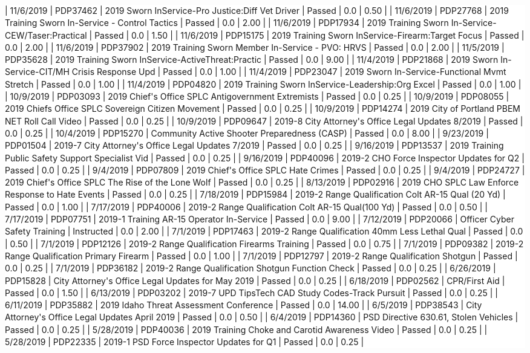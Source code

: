 | 11/6/2019 | PDP37462 | 2019 Sworn InService-Pro Justice:Diff Vet Driver | Passed | 0.0 | 0.50 |
| 11/6/2019 | PDP27768 | 2019 Training Sworn In-Service - Control Tactics | Passed | 0.0 | 2.00 |
| 11/6/2019 | PDP17934 | 2019 Training Sworn In-Service-CEW/Taser:Practical | Passed | 0.0 | 1.50 |
| 11/6/2019 | PDP15175 | 2019 Training Sworn InService-Firearm:Target Focus | Passed | 0.0 | 2.00 |
| 11/6/2019 | PDP37902 | 2019 Training Sworn Member In-Service - PVO: HRVS | Passed | 0.0 | 2.00 |
| 11/5/2019 | PDP35628 | 2019 Training Sworn InService-ActiveThreat:Practic | Passed | 0.0 | 9.00 |
| 11/4/2019 | PDP21868 | 2019 Sworn In-Service-CIT/MH Crisis Response Upd | Passed | 0.0 | 1.00 |
| 11/4/2019 | PDP23047 | 2019 Sworn In-Service-Functional Mvmt Stretch | Passed | 0.0 | 1.00 |
| 11/4/2019 | PDP04820 | 2019 Training Sworn InService-Leadership:Org Excel | Passed | 0.0 | 1.00 |
| 10/9/2019 | PDP03093 | 2019 Chief's Office SPLC Antigovernment Extremists | Passed | 0.0 | 0.25 |
| 10/9/2019 | PDP08055 | 2019 Chiefs Office SPLC Sovereign Citizen Movement | Passed | 0.0 | 0.25 |
| 10/9/2019 | PDP14274 | 2019 City of Portland PBEM NET Roll Call Video | Passed | 0.0 | 0.25 |
| 10/9/2019 | PDP09647 | 2019-8 City Attorney's Office Legal Updates 8/2019 | Passed | 0.0 | 0.25 |
| 10/4/2019 | PDP15270 | Community Active Shooter Preparedness (CASP) | Passed | 0.0 | 8.00 |
| 9/23/2019 | PDP01504 | 2019-7 City Attorney's Office Legal Updates 7/2019 | Passed | 0.0 | 0.25 |
| 9/16/2019 | PDP13537 | 2019 Training Public Safety Support Specialist Vid | Passed | 0.0 | 0.25 |
| 9/16/2019 | PDP40096 | 2019-2 CHO Force Inspector Updates for Q2 | Passed | 0.0 | 0.25 |
| 9/4/2019 | PDP07809 | 2019 Chief's Office SPLC Hate Crimes | Passed | 0.0 | 0.25 |
| 9/4/2019 | PDP24727 | 2019 Chief's Office SPLC The Rise of the Lone Wolf | Passed | 0.0 | 0.25 |
| 8/13/2019 | PDP02916 | 2019 CHO SPLC Law Enforce Response to Hate Events | Passed | 0.0 | 0.25 |
| 7/18/2019 | PDP15984 | 2019-2 Range Qualification Colt AR-15 Qual (20 Yd) | Passed | 0.0 | 1.00 |
| 7/17/2019 | PDP40006 | 2019-2 Range Qualification Colt AR-15 Qual(100 Yd) | Passed | 0.0 | 0.50 |
| 7/17/2019 | PDP07751 | 2019-1 Training AR-15 Operator In-Service | Passed | 0.0 | 9.00 |
| 7/12/2019 | PDP20066 | Officer Cyber Safety Training | Instructed | 0.0 | 2.00 |
| 7/1/2019 | PDP17463 | 2019-2 Range Qualification 40mm Less Lethal Qual | Passed | 0.0 | 0.50 |
| 7/1/2019 | PDP12126 | 2019-2 Range Qualification Firearms Training | Passed | 0.0 | 0.75 |
| 7/1/2019 | PDP09382 | 2019-2 Range Qualification Primary Firearm | Passed | 0.0 | 1.00 |
| 7/1/2019 | PDP12797 | 2019-2 Range Qualification Shotgun | Passed | 0.0 | 0.25 |
| 7/1/2019 | PDP36182 | 2019-2 Range Qualification Shotgun Function Check | Passed | 0.0 | 0.25 |
| 6/26/2019 | PDP15828 | City Attorney's Office Legal Updates for May 2019 | Passed | 0.0 | 0.25 |
| 6/18/2019 | PDP02562 | CPR/First Aid | Passed | 0.0 | 1.50 |
| 6/13/2019 | PDP03202 | 2019-7 UPD TipsTech CAD Study Codes-Track Pursuit | Passed | 0.0 | 0.25 |
| 6/11/2019 | PDP35882 | 2019 Idaho Threat Assessment Conference | Passed | 0.0 | 14.00 |
| 6/5/2019 | PDP38543 | City Attorney's Office Legal Updates April 2019 | Passed | 0.0 | 0.50 |
| 6/4/2019 | PDP14360 | PSD Directive 630.61, Stolen Vehicles | Passed | 0.0 | 0.25 |
| 5/28/2019 | PDP40036 | 2019 Training Choke and Carotid Awareness Video | Passed | 0.0 | 0.25 |
| 5/28/2019 | PDP22335 | 2019-1 PSD Force Inspector Updates for Q1 | Passed | 0.0 | 0.25 |